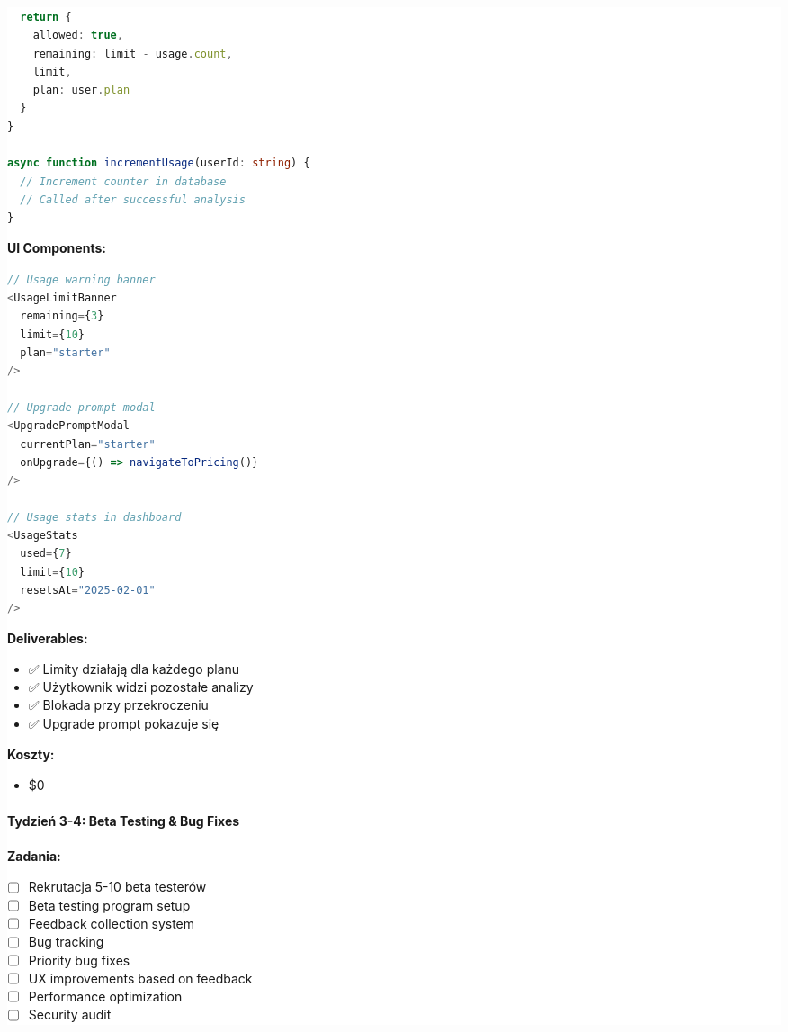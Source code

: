 ```typescript
  return { 
    allowed: true, 
    remaining: limit - usage.count, 
    limit, 
    plan: user.plan 
  }
}

async function incrementUsage(userId: string) {
  // Increment counter in database
  // Called after successful analysis
}
```

**UI Components:**
```typescript
// Usage warning banner
<UsageLimitBanner 
  remaining={3} 
  limit={10} 
  plan="starter" 
/>

// Upgrade prompt modal
<UpgradePromptModal 
  currentPlan="starter"
  onUpgrade={() => navigateToPricing()}
/>

// Usage stats in dashboard
<UsageStats 
  used={7} 
  limit={10} 
  resetsAt="2025-02-01"
/>
```

**Deliverables:**
- ✅ Limity działają dla każdego planu
- ✅ Użytkownik widzi pozostałe analizy
- ✅ Blokada przy przekroczeniu
- ✅ Upgrade prompt pokazuje się

**Koszty:**
- $0

#### **Tydzień 3-4: Beta Testing & Bug Fixes**

**Zadania:**
- [ ] Rekrutacja 5-10 beta testerów
- [ ] Beta testing program setup
- [ ] Feedback collection system
- [ ] Bug tracking
- [ ] Priority bug fixes
- [ ] UX improvements based on feedback
- [ ] Performance optimization
- [ ] Security audit
